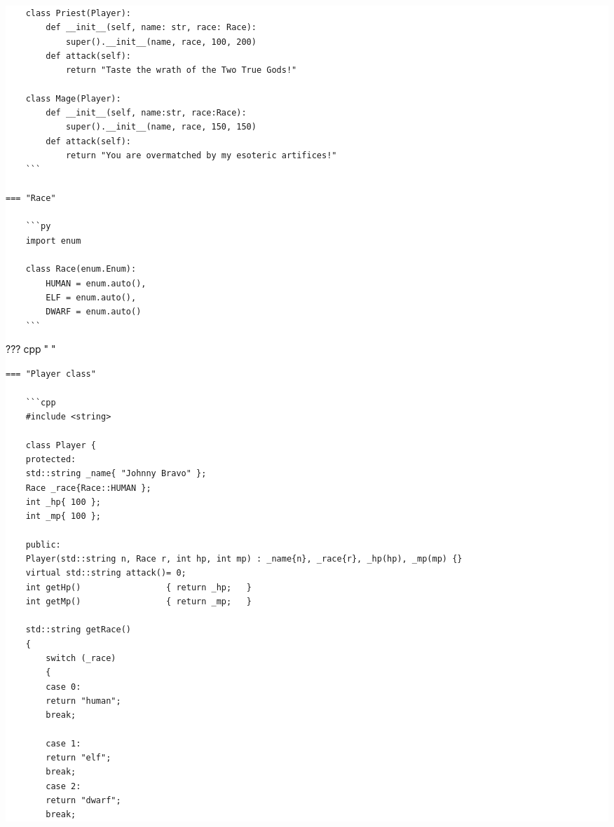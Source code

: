         class Priest(Player):
            def __init__(self, name: str, race: Race):
                super().__init__(name, race, 100, 200)
            def attack(self):
                return "Taste the wrath of the Two True Gods!"

        class Mage(Player):
            def __init__(self, name:str, race:Race):
                super().__init__(name, race, 150, 150)
            def attack(self):
                return "You are overmatched by my esoteric artifices!"
        ```

    === "Race"

        ```py
        import enum

        class Race(enum.Enum):
            HUMAN = enum.auto(),
            ELF = enum.auto(),
            DWARF = enum.auto()
        ```


??? cpp "&nbsp;"

    === "Player class"

        ```cpp
        #include <string>

        class Player {
        protected:
        std::string _name{ "Johnny Bravo" };
        Race _race{Race::HUMAN };
        int _hp{ 100 };
        int _mp{ 100 };

        public:
        Player(std::string n, Race r, int hp, int mp) : _name{n}, _race{r}, _hp(hp), _mp(mp) {}
        virtual std::string attack()= 0;
        int getHp()                 { return _hp;   }
        int getMp()                 { return _mp;   }
        
        std::string getRace()              
        {
            switch (_race)
            {
            case 0:
            return "human";
            break;
            
            case 1:
            return "elf";
            break;
            case 2:
            return "dwarf";
            break;
